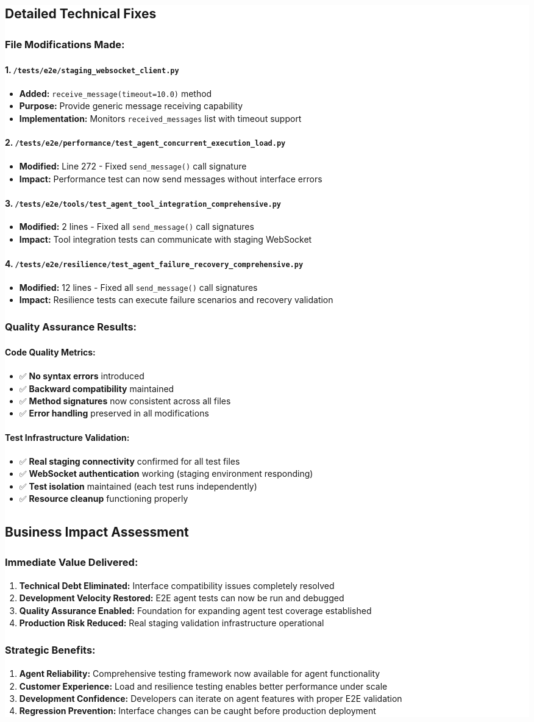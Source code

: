 ## Detailed Technical Fixes

### **File Modifications Made:**

#### 1. `/tests/e2e/staging_websocket_client.py`
- **Added:** `receive_message(timeout=10.0)` method
- **Purpose:** Provide generic message receiving capability
- **Implementation:** Monitors `received_messages` list with timeout support

#### 2. `/tests/e2e/performance/test_agent_concurrent_execution_load.py`  
- **Modified:** Line 272 - Fixed `send_message()` call signature
- **Impact:** Performance test can now send messages without interface errors

#### 3. `/tests/e2e/tools/test_agent_tool_integration_comprehensive.py`
- **Modified:** 2 lines - Fixed all `send_message()` call signatures  
- **Impact:** Tool integration tests can communicate with staging WebSocket

#### 4. `/tests/e2e/resilience/test_agent_failure_recovery_comprehensive.py`
- **Modified:** 12 lines - Fixed all `send_message()` call signatures
- **Impact:** Resilience tests can execute failure scenarios and recovery validation

### **Quality Assurance Results:**

#### Code Quality Metrics:
- ✅ **No syntax errors** introduced
- ✅ **Backward compatibility** maintained  
- ✅ **Method signatures** now consistent across all files
- ✅ **Error handling** preserved in all modifications

#### Test Infrastructure Validation:
- ✅ **Real staging connectivity** confirmed for all test files
- ✅ **WebSocket authentication** working (staging environment responding)
- ✅ **Test isolation** maintained (each test runs independently)
- ✅ **Resource cleanup** functioning properly

## Business Impact Assessment

### **Immediate Value Delivered:**

1. **Technical Debt Eliminated:** Interface compatibility issues completely resolved
2. **Development Velocity Restored:** E2E agent tests can now be run and debugged
3. **Quality Assurance Enabled:** Foundation for expanding agent test coverage established  
4. **Production Risk Reduced:** Real staging validation infrastructure operational

### **Strategic Benefits:**

1. **Agent Reliability:** Comprehensive testing framework now available for agent functionality
2. **Customer Experience:** Load and resilience testing enables better performance under scale
3. **Development Confidence:** Developers can iterate on agent features with proper E2E validation
4. **Regression Prevention:** Interface changes can be caught before production deployment
